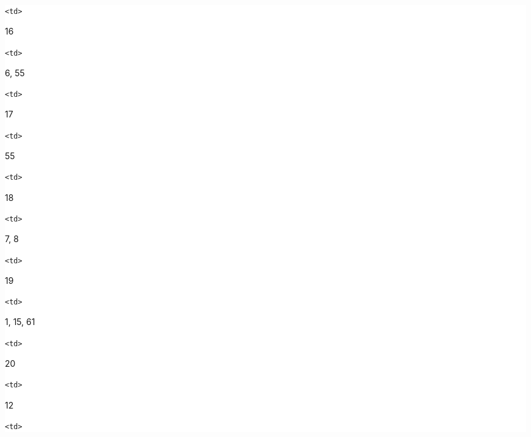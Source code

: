   </tr>

  <tr>

    <td> 

16  </td>

    <td> 

6, 55  </td>

  </tr>

  <tr>

    <td> 

17  </td>

    <td> 

55  </td>

  </tr>

  <tr>

    <td> 

18  </td>

    <td> 

7, 8  </td>

  </tr>

  <tr>

    <td> 

19  </td>

    <td> 

1, 15, 61  </td>

  </tr>

  <tr>

    <td> 

20  </td>

    <td> 

12  </td>

  </tr>

  <tr>

    <td> 
